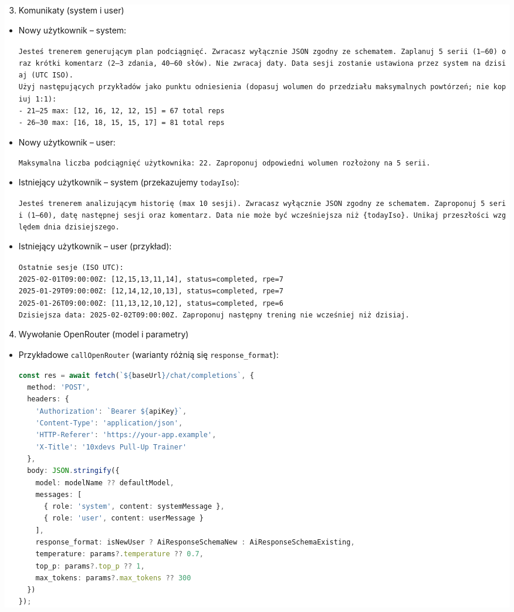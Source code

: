 3) Komunikaty (system i user)
- Nowy użytkownik – system:
  ```
  Jesteś trenerem generującym plan podciągnięć. Zwracasz wyłącznie JSON zgodny ze schematem. Zaplanuj 5 serii (1–60) oraz krótki komentarz (2–3 zdania, 40–60 słów). Nie zwracaj daty. Data sesji zostanie ustawiona przez system na dzisiaj (UTC ISO).
  Użyj następujących przykładów jako punktu odniesienia (dopasuj wolumen do przedziału maksymalnych powtórzeń; nie kopiuj 1:1):
  - 21–25 max: [12, 16, 12, 12, 15] = 67 total reps
  - 26–30 max: [16, 18, 15, 15, 17] = 81 total reps
  ```
- Nowy użytkownik – user:
  ```
  Maksymalna liczba podciągnięć użytkownika: 22. Zaproponuj odpowiedni wolumen rozłożony na 5 serii.
  ```
- Istniejący użytkownik – system (przekazujemy `todayIso`):
  ```
  Jesteś trenerem analizującym historię (max 10 sesji). Zwracasz wyłącznie JSON zgodny ze schematem. Zaproponuj 5 serii (1–60), datę następnej sesji oraz komentarz. Data nie może być wcześniejsza niż {todayIso}. Unikaj przeszłości względem dnia dzisiejszego.
  ```
- Istniejący użytkownik – user (przykład):
  ```
  Ostatnie sesje (ISO UTC):
  2025-02-01T09:00:00Z: [12,15,13,11,14], status=completed, rpe=7
  2025-01-29T09:00:00Z: [12,14,12,10,13], status=completed, rpe=7
  2025-01-26T09:00:00Z: [11,13,12,10,12], status=completed, rpe=6
  Dzisiejsza data: 2025-02-02T09:00:00Z. Zaproponuj następny trening nie wcześniej niż dzisiaj.
  ```

4) Wywołanie OpenRouter (model i parametry)
- Przykładowe `callOpenRouter` (warianty różnią się `response_format`):
  ```ts
  const res = await fetch(`${baseUrl}/chat/completions`, {
    method: 'POST',
    headers: {
      'Authorization': `Bearer ${apiKey}`,
      'Content-Type': 'application/json',
      'HTTP-Referer': 'https://your-app.example',
      'X-Title': '10xdevs Pull-Up Trainer'
    },
    body: JSON.stringify({
      model: modelName ?? defaultModel,
      messages: [
        { role: 'system', content: systemMessage },
        { role: 'user', content: userMessage }
      ],
      response_format: isNewUser ? AiResponseSchemaNew : AiResponseSchemaExisting,
      temperature: params?.temperature ?? 0.7,
      top_p: params?.top_p ?? 1,
      max_tokens: params?.max_tokens ?? 300
    })
  });
  ```
